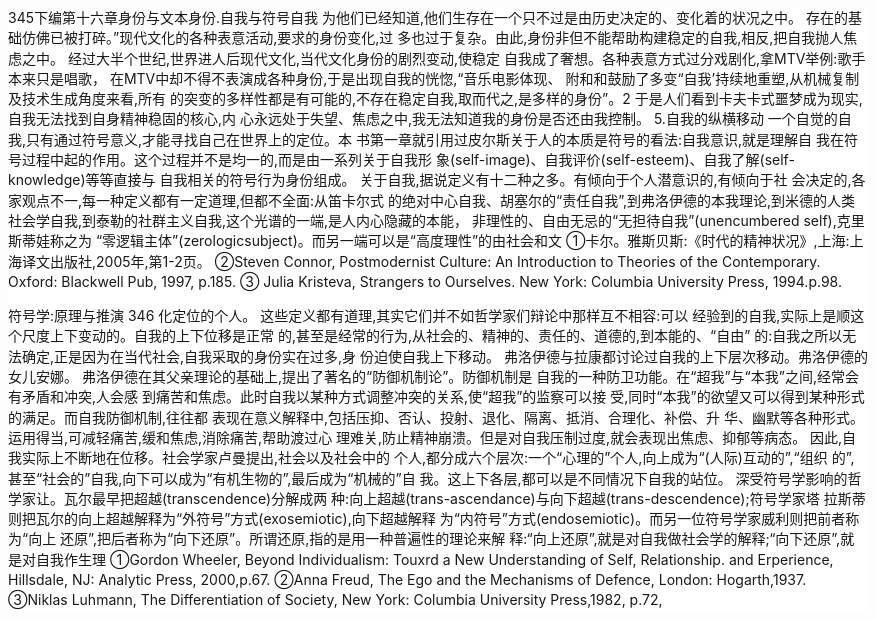 345下编第十六章身份与文本身份.自我与符号自我
为他们已经知道,他们生存在一个只不过是由历史决定的、变化着的状况之中。
存在的基础仿佛已被打碎。”现代文化的各种表意活动,要求的身份变化,过
多也过于复杂。由此,身份非但不能帮助构建稳定的自我,相反,把自我抛人焦
虑之中。
经过大半个世纪,世界进人后现代文化,当代文化身份的剧烈变动,使稳定
自我成了奢想。各种表意方式过分戏剧化,拿MTV举例:歌手本来只是唱歌，
在MTV中却不得不表演成各种身份,于是出现自我的恍惚,“音乐电影体现、
附和和鼓励了多变“自我’持续地重塑,从机械复制及技术生成角度来看,所有
的突变的多样性都是有可能的,不存在稳定自我,取而代之,是多样的身份”。2
于是人们看到卡夫卡式噩梦成为现实,自我无法找到自身精神稳固的核心,内
心永远处于失望、焦虑之中,我无法知道我的身份是否还由我控制。
5.自我的纵横移动
一个自觉的自我,只有通过符号意义,才能寻找自己在世界上的定位。本
书第一章就引用过皮尔斯关于人的本质是符号的看法:自我意识,就是理解自
我在符号过程中起的作用。这个过程并不是均一的,而是由一系列关于自我形
象(self-image)、自我评价(self-esteem)、自我了解(self-knowledge)等等直接与
自我相关的符号行为身份组成。
关于自我,据说定义有十二种之多。有倾向于个人潜意识的,有倾向于社
会决定的,各家观点不一,每一种定义都有一定道理,但都不全面:从笛卡尔式
的绝对中心自我、胡塞尔的“责任自我”,到弗洛伊德的本我理论,到米德的人类
社会学自我,到泰勒的社群主义自我,这个光谱的一端,是人内心隐藏的本能，
非理性的、自由无忌的“无担待自我”(unencumbered self),克里斯蒂娃称之为
“零逻辑主体”(zerologicsubject)。而另一端可以是“高度理性”的由社会和文
①卡尔。雅斯贝斯:《时代的精神状况》,上海:上海译文出版社,2005年,第1-2页。
②Steven Connor, Postmodernist Culture: An Introduction to Theories of the Contemporary. Oxford:
Blackwell Pub, 1997, p.185.
③ Julia Kristeva, Strangers to Ourselves. New York: Columbia University Press, 1994.p.98.

符号学:原理与推演
346
化定位的个人。
这些定义都有道理,其实它们并不如哲学家们辩论中那样互不相容:可以
经验到的自我,实际上是顺这个尺度上下变动的。自我的上下位移是正常
的,甚至是经常的行为,从社会的、精神的、责任的、道德的,到本能的、“自由”
的:自我之所以无法确定,正是因为在当代社会,自我采取的身份实在过多,身
份迫使自我上下移动。
弗洛伊德与拉康都讨论过自我的上下层次移动。弗洛伊德的女儿安娜。
弗洛伊德在其父亲理论的基础上,提出了著名的“防御机制论”。防御机制是
自我的一种防卫功能。在“超我”与“本我”之间,经常会有矛盾和冲突,人会感
到痛苦和焦虑。此时自我以某种方式调整冲突的关系,使“超我”的监察可以接
受,同时“本我”的欲望又可以得到某种形式的满足。而自我防御机制,往往都
表现在意义解释中,包括压抑、否认、投射、退化、隔离、抵消、合理化、补偿、升
华、幽默等各种形式。运用得当,可减轻痛苦,缓和焦虑,消除痛苦,帮助渡过心
理难关,防止精神崩溃。但是对自我压制过度,就会表现出焦虑、抑郁等病态。
因此,自我实际上不断地在位移。社会学家卢曼提出,社会以及社会中的
个人,都分成六个层次:一个“心理的”个人,向上成为“(人际)互动的”,“组织
的”,甚至“社会的”自我,向下可以成为“有机生物的”,最后成为“机械的”自
我。这上下各层,都可以是不同情况下自我的站位。
深受符号学影响的哲学家让。瓦尔最早把超越(transcendence)分解成两
种:向上超越(trans-ascendance)与向下超越(trans-descendence);符号学家塔
拉斯蒂则把瓦尔的向上超越解释为“外符号”方式(exosemiotic),向下超越解释
为“内符号”方式(endosemiotic)。而另一位符号学家威利则把前者称为“向上
还原”,把后者称为“向下还原”。所谓还原,指的是用一种普遍性的理论来解
释:“向上还原”,就是对自我做社会学的解释;“向下还原”,就是对自我作生理
①Gordon Wheeler, Beyond Individualism: Touxrd a New Understanding of Self, Relationship.
and Erperience, Hillsdale, NJ: Analytic Press, 2000,p.67.
②Anna Freud, The Ego and the Mechanisms of Defence, London: Hogarth,1937.
③Niklas Luhmann, The Differentiation of Society, New York: Columbia University Press,1982,
p.72,
